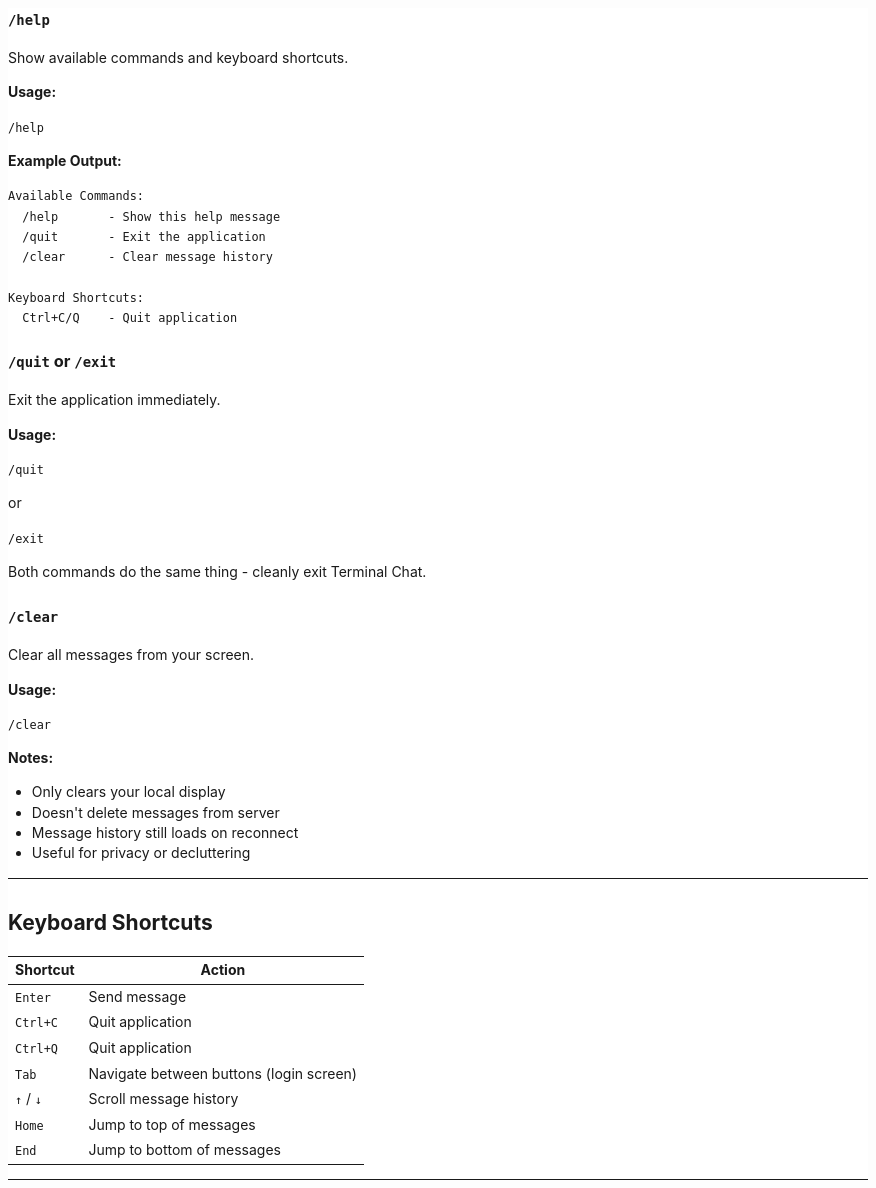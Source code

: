### `/help`
Show available commands and keyboard shortcuts.

**Usage:**
```
/help
```

**Example Output:**
```
Available Commands:
  /help       - Show this help message
  /quit       - Exit the application
  /clear      - Clear message history

Keyboard Shortcuts:
  Ctrl+C/Q    - Quit application
```

### `/quit` or `/exit`
Exit the application immediately.

**Usage:**
```
/quit
```
or
```
/exit
```

Both commands do the same thing - cleanly exit Terminal Chat.

### `/clear`
Clear all messages from your screen.

**Usage:**
```
/clear
```

**Notes:**
- Only clears your local display
- Doesn't delete messages from server
- Message history still loads on reconnect
- Useful for privacy or decluttering

---

## Keyboard Shortcuts

| Shortcut | Action |
|----------|--------|
| `Enter` | Send message |
| `Ctrl+C` | Quit application |
| `Ctrl+Q` | Quit application |
| `Tab` | Navigate between buttons (login screen) |
| `↑` / `↓` | Scroll message history |
| `Home` | Jump to top of messages |
| `End` | Jump to bottom of messages |

---